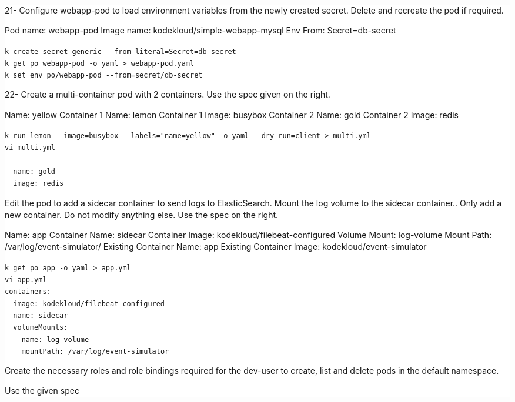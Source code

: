 21- Configure webapp-pod to load environment variables from the newly created secret.
Delete and recreate the pod if required.

Pod name: webapp-pod
Image name: kodekloud/simple-webapp-mysql
Env From: Secret=db-secret 

```
k create secret generic --from-literal=Secret=db-secret
k get po webapp-pod -o yaml > webapp-pod.yaml
k set env po/webapp-pod --from=secret/db-secret 
```

22- Create a multi-container pod with 2 containers.
Use the spec given on the right.

Name: yellow
Container 1 Name: lemon
Container 1 Image: busybox
Container 2 Name: gold
Container 2 Image: redis

```
k run lemon --image=busybox --labels="name=yellow" -o yaml --dry-run=client > multi.yml 
vi multi.yml

- name: gold
  image: redis
```

Edit the pod to add a sidecar container to send logs to ElasticSearch. Mount the log volume to the sidecar container..
Only add a new container. Do not modify anything else. Use the spec on the right.

Name: app
Container Name: sidecar
Container Image: kodekloud/filebeat-configured
Volume Mount: log-volume
Mount Path: /var/log/event-simulator/
Existing Container Name: app
Existing Container Image: kodekloud/event-simulator

```
k get po app -o yaml > app.yml
vi app.yml
containers:
- image: kodekloud/filebeat-configured
  name: sidecar
  volumeMounts:
  - name: log-volume
    mountPath: /var/log/event-simulator
```

Create the necessary roles and role bindings required for the dev-user to create, list and delete pods in the default namespace.

Use the given spec
